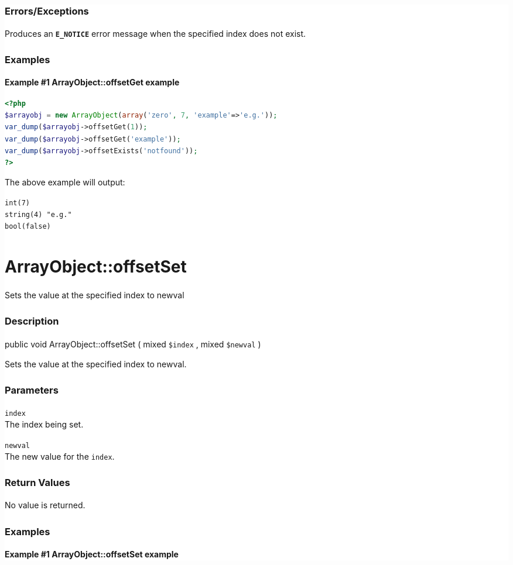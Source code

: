 ### Errors/Exceptions

Produces an **`E_NOTICE`** error message when the specified index does
not exist.

### Examples

**Example \#1 <span class="methodname">ArrayObject::offsetGet</span>
example**

``` php
<?php
$arrayobj = new ArrayObject(array('zero', 7, 'example'=>'e.g.'));
var_dump($arrayobj->offsetGet(1));
var_dump($arrayobj->offsetGet('example'));
var_dump($arrayobj->offsetExists('notfound'));
?>
```

The above example will output:

    int(7)
    string(4) "e.g."
    bool(false)

ArrayObject::offsetSet
======================

Sets the value at the specified index to newval

### Description

<span class="modifier">public</span> <span class="type">void</span>
<span class="methodname">ArrayObject::offsetSet</span> ( <span
class="methodparam"><span class="type">mixed</span> `$index`</span> ,
<span class="methodparam"><span class="type">mixed</span>
`$newval`</span> )

Sets the value at the specified index to newval.

### Parameters

`index`  
The index being set.

`newval`  
The new value for the `index`.

### Return Values

No value is returned.

### Examples

**Example \#1 <span class="methodname">ArrayObject::offsetSet</span>
example**
